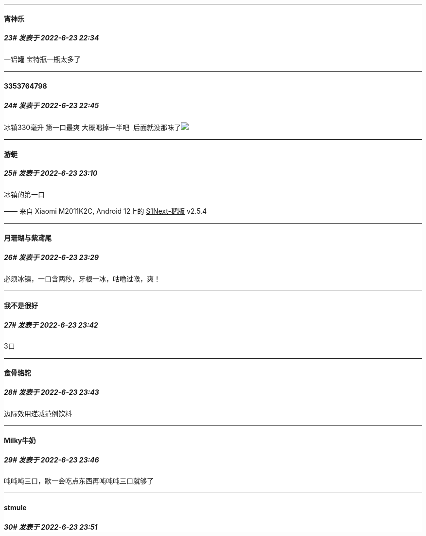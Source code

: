 *****

####  宵神乐  
##### 23#       发表于 2022-6-23 22:34

一铝罐 宝特瓶一瓶太多了

*****

####  3353764798  
##### 24#       发表于 2022-6-23 22:45

冰镇330毫升 第一口最爽 大概喝掉一半吧  后面就没那味了<img src="https://static.saraba1st.com/image/smiley/face2017/138.png" referrerpolicy="no-referrer">

*****

####  游蜓  
##### 25#       发表于 2022-6-23 23:10

冰镇的第一口

—— 来自 Xiaomi M2011K2C, Android 12上的 [S1Next-鹅版](https://github.com/ykrank/S1-Next/releases) v2.5.4

*****

####  月珊瑚与紫鸢尾  
##### 26#       发表于 2022-6-23 23:29

必须冰镇，一口含两秒，牙根一冰，咕噜过喉，爽！

*****

####  我不是很好  
##### 27#       发表于 2022-6-23 23:42

3口

*****

####  食骨骆驼  
##### 28#       发表于 2022-6-23 23:43

边际效用递减范例饮料

*****

####  Milky牛奶  
##### 29#       发表于 2022-6-23 23:46

吨吨吨三口，歇一会吃点东西再吨吨吨三口就够了

*****

####  stmule  
##### 30#       发表于 2022-6-23 23:51
